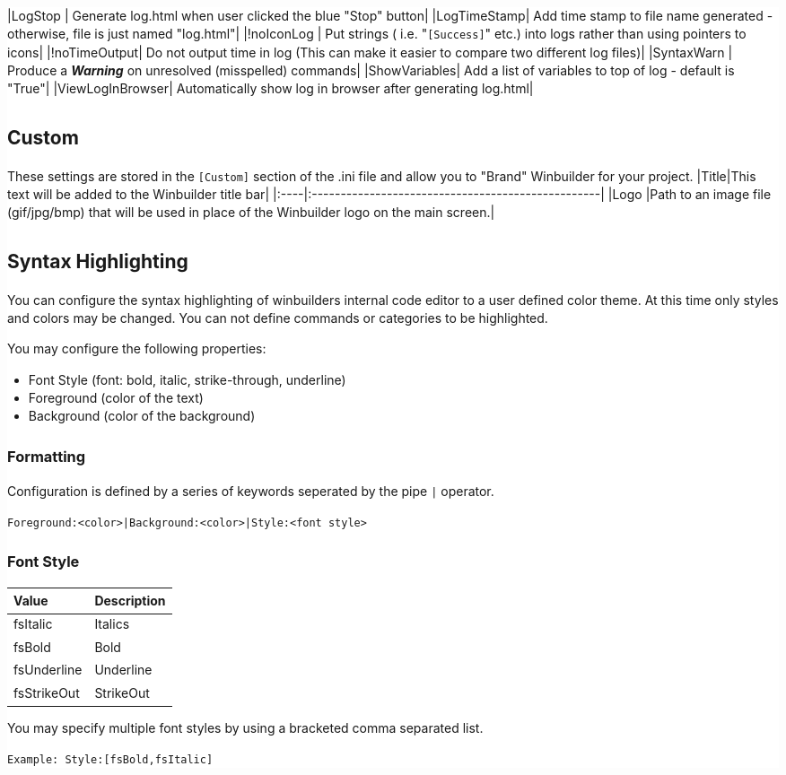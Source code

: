 |LogStop     | Generate log.html when user clicked the blue "Stop" button|
|LogTimeStamp| Add time stamp to file name generated - otherwise, file is just named "log.html"|
|!noIconLog  | Put strings ( i.e. "`[Success]`" etc.) into logs rather than using pointers to icons|
|!noTimeOutput| Do not output time in log (This can make it easier to compare two different log files)|
|SyntaxWarn  | Produce a **_Warning_** on unresolved (misspelled) commands|
|ShowVariables| Add a list of variables to top of log - default is "True"|
|ViewLogInBrowser| Automatically show log in browser after generating log.html|

## Custom ##
These settings are stored in the `[Custom]` section of the .ini file and allow you to "Brand" Winbuilder for your project.
|Title|This text will be added to the Winbuilder title bar|
|:----|:--------------------------------------------------|
|Logo |Path to an image file (gif/jpg/bmp) that will be used in place of the Winbuilder logo on the main screen.|

## Syntax Highlighting ##
You can configure the syntax highlighting of winbuilders internal code editor to a user defined color theme. At this time only styles and colors may be changed. You can not define commands or categories to be highlighted.

You may configure the following properties:
  * Font Style (font: bold, italic, strike-through, underline)
  * Foreground (color of the text)
  * Background (color of the background)

### Formatting ###
Configuration is defined by a series of keywords seperated by the pipe `|` operator.

```
Foreground:<color>|Background:<color>|Style:<font style>
```

### Font Style ###
| **Value** | **Description** |
|:----------|:----------------|
|fsItalic   |Italics          |
|fsBold     |Bold             |
|fsUnderline|Underline        |
|fsStrikeOut|StrikeOut        |

You may specify multiple font styles by using a bracketed comma separated list.

```
Example: Style:[fsBold,fsItalic]
```
